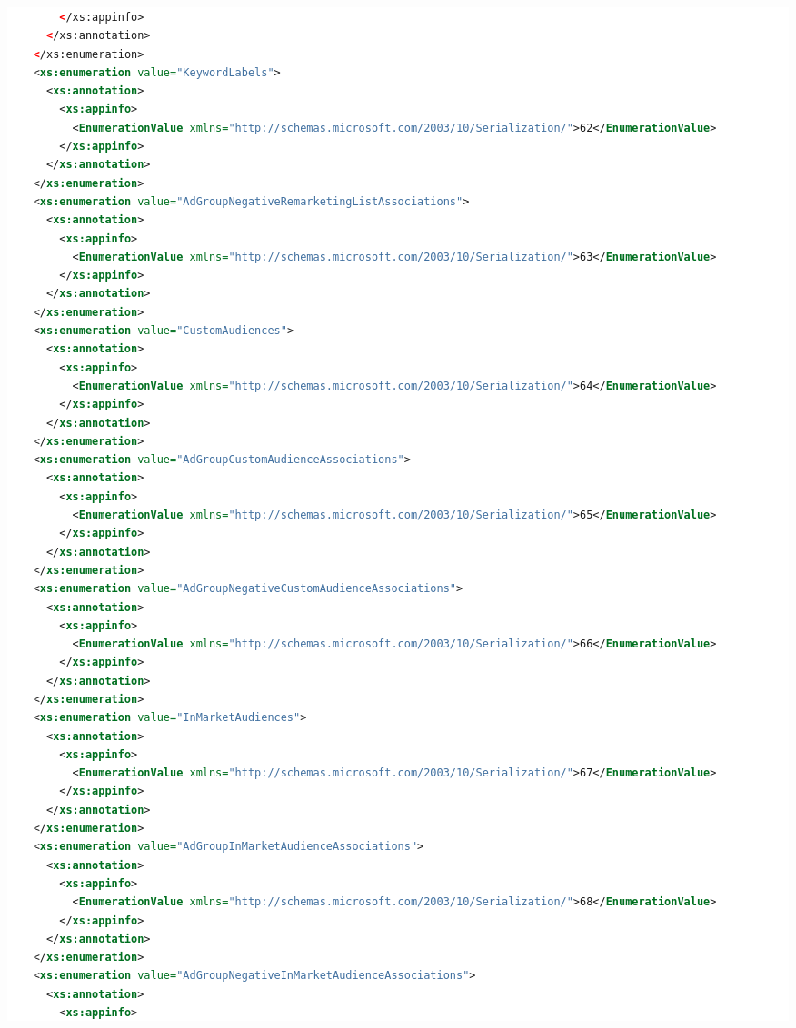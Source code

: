 ```xml
        </xs:appinfo>
      </xs:annotation>
    </xs:enumeration>
    <xs:enumeration value="KeywordLabels">
      <xs:annotation>
        <xs:appinfo>
          <EnumerationValue xmlns="http://schemas.microsoft.com/2003/10/Serialization/">62</EnumerationValue>
        </xs:appinfo>
      </xs:annotation>
    </xs:enumeration>
    <xs:enumeration value="AdGroupNegativeRemarketingListAssociations">
      <xs:annotation>
        <xs:appinfo>
          <EnumerationValue xmlns="http://schemas.microsoft.com/2003/10/Serialization/">63</EnumerationValue>
        </xs:appinfo>
      </xs:annotation>
    </xs:enumeration>
    <xs:enumeration value="CustomAudiences">
      <xs:annotation>
        <xs:appinfo>
          <EnumerationValue xmlns="http://schemas.microsoft.com/2003/10/Serialization/">64</EnumerationValue>
        </xs:appinfo>
      </xs:annotation>
    </xs:enumeration>
    <xs:enumeration value="AdGroupCustomAudienceAssociations">
      <xs:annotation>
        <xs:appinfo>
          <EnumerationValue xmlns="http://schemas.microsoft.com/2003/10/Serialization/">65</EnumerationValue>
        </xs:appinfo>
      </xs:annotation>
    </xs:enumeration>
    <xs:enumeration value="AdGroupNegativeCustomAudienceAssociations">
      <xs:annotation>
        <xs:appinfo>
          <EnumerationValue xmlns="http://schemas.microsoft.com/2003/10/Serialization/">66</EnumerationValue>
        </xs:appinfo>
      </xs:annotation>
    </xs:enumeration>
    <xs:enumeration value="InMarketAudiences">
      <xs:annotation>
        <xs:appinfo>
          <EnumerationValue xmlns="http://schemas.microsoft.com/2003/10/Serialization/">67</EnumerationValue>
        </xs:appinfo>
      </xs:annotation>
    </xs:enumeration>
    <xs:enumeration value="AdGroupInMarketAudienceAssociations">
      <xs:annotation>
        <xs:appinfo>
          <EnumerationValue xmlns="http://schemas.microsoft.com/2003/10/Serialization/">68</EnumerationValue>
        </xs:appinfo>
      </xs:annotation>
    </xs:enumeration>
    <xs:enumeration value="AdGroupNegativeInMarketAudienceAssociations">
      <xs:annotation>
        <xs:appinfo>
```